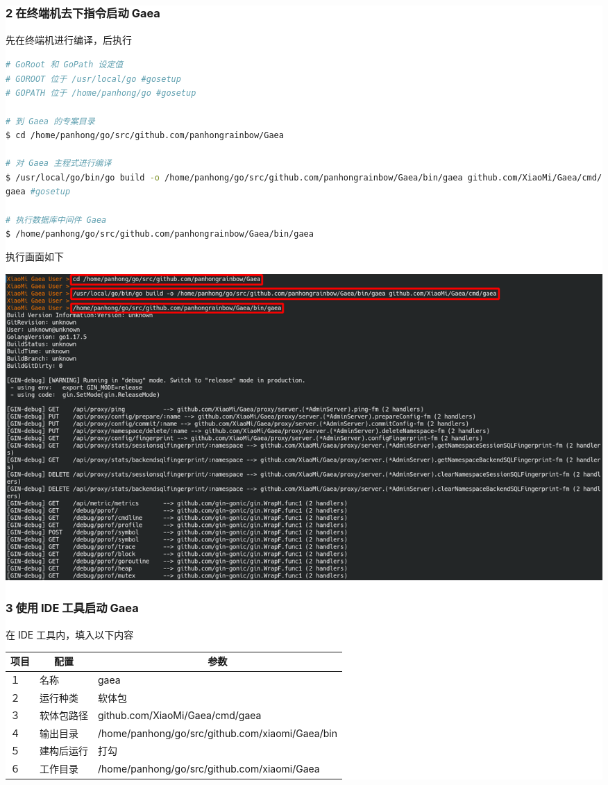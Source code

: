 ### 2 在终端机去下指令启动 Gaea

先在终端机进行编译，后执行

```bash
# GoRoot 和 GoPath 设定值
# GOROOT 位于 /usr/local/go #gosetup
# GOPATH 位于 /home/panhong/go #gosetup

# 到 Gaea 的专案目录
$ cd /home/panhong/go/src/github.com/panhongrainbow/Gaea

# 对 Gaea 主程式进行编译
$ /usr/local/go/bin/go build -o /home/panhong/go/src/github.com/panhongrainbow/Gaea/bin/gaea github.com/XiaoMi/Gaea/cmd/gaea #gosetup

# 执行数据库中间件 Gaea
$ /home/panhong/go/src/github.com/panhongrainbow/Gaea/bin/gaea
```

执行画面如下

<img src="./assets/image-20220124142003588.png" alt="image-20220124142003588" style="zoom:110%;" />

### 3 使用 IDE 工具启动 Gaea

在 IDE 工具内，填入以下内容

| 项目 | 配置       | 参数                                            |
| ---- | ---------- | ----------------------------------------------- |
| １   | 名称       | gaea                                            |
| ２   | 运行种类   | 软体包                                          |
| ３   | 软体包路径 | github.com/XiaoMi/Gaea/cmd/gaea                 |
| ４   | 输出目录   | /home/panhong/go/src/github.com/xiaomi/Gaea/bin |
| ５   | 建构后运行 | 打勾                                            |
| ６   | 工作目录   | /home/panhong/go/src/github.com/xiaomi/Gaea     |
